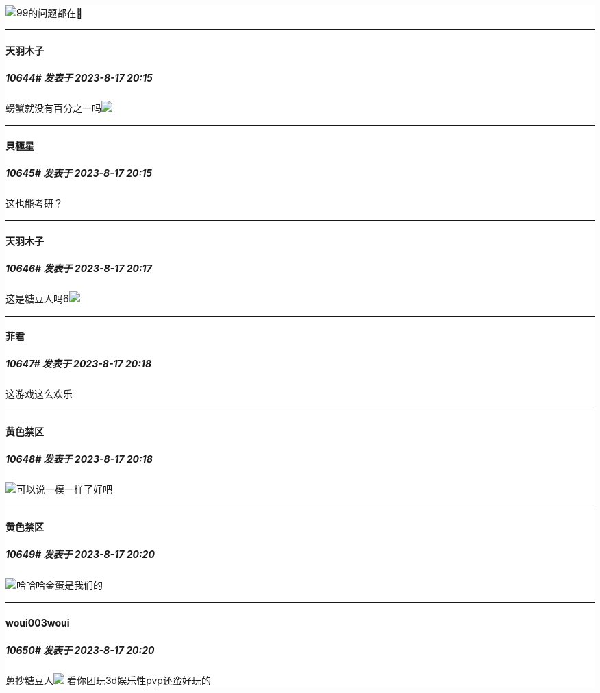 <img src="https://static.saraba1st.com/image/smiley/face2017/067.png" referrerpolicy="no-referrer">99的问题都在🦀️

*****

####  天羽木子  
##### 10644#       发表于 2023-8-17 20:15

螃蟹就没有百分之一吗<img src="https://static.saraba1st.com/image/smiley/face2017/134.png" referrerpolicy="no-referrer">

*****

####  貝極星  
##### 10645#       发表于 2023-8-17 20:15

这也能考研？

*****

####  天羽木子  
##### 10646#       发表于 2023-8-17 20:17

这是糖豆人吗6<img src="https://static.saraba1st.com/image/smiley/face2017/067.png" referrerpolicy="no-referrer">

*****

####  菲君  
##### 10647#       发表于 2023-8-17 20:18

这游戏这么欢乐

*****

####  黄色禁区  
##### 10648#       发表于 2023-8-17 20:18

<img src="https://static.saraba1st.com/image/smiley/face2017/067.png" referrerpolicy="no-referrer">可以说一模一样了好吧

*****

####  黄色禁区  
##### 10649#       发表于 2023-8-17 20:20

<img src="https://static.saraba1st.com/image/smiley/face2017/067.png" referrerpolicy="no-referrer">哈哈哈金蛋是我们的

*****

####  woui003woui  
##### 10650#       发表于 2023-8-17 20:20

蒽抄糖豆人<img src="https://static.saraba1st.com/image/smiley/face2017/067.png" referrerpolicy="no-referrer">
看你团玩3d娱乐性pvp还蛮好玩的
